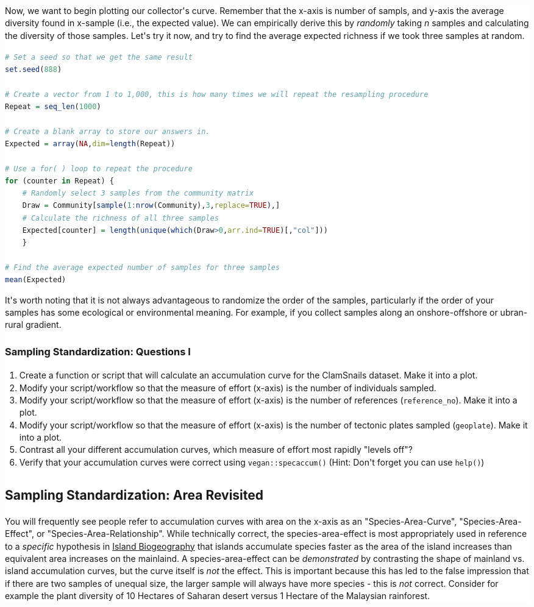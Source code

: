 Now, we want to begin plotting our collector's curve. Remember that the x-axis is number of sampls, and y-axis the average diversity found in x-sample (i.e., the expected value). We can empirically derive this by *randomly* taking *n* samples and calculating the diversity of those samples. Let's try it now, and try to find the average expected richness if we took three samples at random.

````R
# Set a seed so that we get the same result
set.seed(888)

# Create a vector from 1 to 1,000, this is how many times we will repeat the resampling procedure
Repeat = seq_len(1000)

# Create a blank array to store our answers in.
Expected = array(NA,dim=length(Repeat))

# Use a for( ) loop to repeat the procedure
for (counter in Repeat) {
    # Randomly select 3 samples from the community matrix
    Draw = Community[sample(1:nrow(Community),3,replace=TRUE),]
    # Calculate the richness of all three samples
    Expected[counter] = length(unique(which(Draw>0,arr.ind=TRUE)[,"col"]))
    }

# Find the average expected number of samples for three samples
mean(Expected)
````

It's worth noting that it is not always advantageous to randomize the order of the samples, particularly if the order of your samples has some ecological or environmental meaning. For example, if you collect samples along an onshore-offshore or ubran-rural gradient.

### Sampling Standardization: Questions I
1. Create a function or script that will calculate an accumulation curve for the ClamSnails dataset. Make it into a plot.
2. Modify your script/workflow so that the measure of effort (x-axis) is the number of individuals sampled.
3. Modify your script/workflow so that the measure of effort (x-axis) is the number of references (`reference_no`). Make it into a plot.
4. Modify your script/workflow so that the measure of effort (x-axis) is the number of tectonic plates sampled (`geoplate`). Make it into a plot.
5. Contrast all your different accumulation curves, which measure of effort most rapidly "levels off"?
6. Verify that your accumulation curves were correct using `vegan::specaccum()` (Hint: Don't forget you can use `help()`)

## Sampling Standardization: Area Revisited
You will frequently see people refer to accumulation curves with area on the x-axis as an "Species-Area-Curve", "Species-Area-Effect", or "Species-Area-Relationship". While technically correct, the species-area-effect is most appropriately used in reference to a *specific* hypothesis in [Island Biogeography](https://en.wikipedia.org/wiki/The_Theory_of_Island_Biogeography) that islands accumulate species faster as the area of the island increases than equivalent area increases on the mainlaind. A species-area-effect can be *demonstrated* by contrasting the shape of mainland vs. island accumulation curves, but the curve itself is *not* the effect. This is important because this has led to the false impression that if there are two samples of unequal size, the larger sample will always have more species - this is *not* correct. Consider for example the plant diversity of 10 Hectares of Saharan desert versus 1 Hectare of the Malaysian rainforest.
